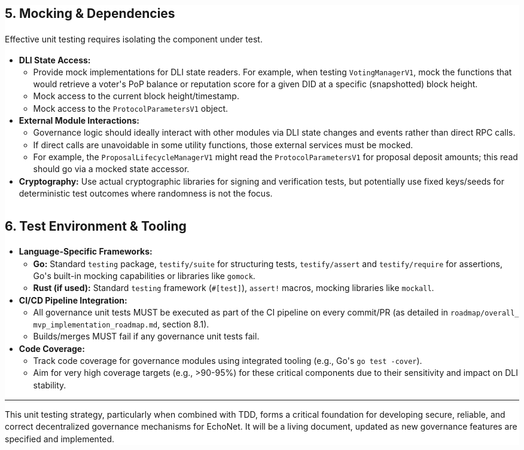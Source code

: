 ## 5. Mocking & Dependencies

Effective unit testing requires isolating the component under test.
*   **DLI State Access:**
    *   Provide mock implementations for DLI state readers. For example, when testing `VotingManagerV1`, mock the functions that would retrieve a voter's PoP balance or reputation score for a given DID at a specific (snapshotted) block height.
    *   Mock access to the current block height/timestamp.
    *   Mock access to the `ProtocolParametersV1` object.
*   **External Module Interactions:**
    *   Governance logic should ideally interact with other modules via DLI state changes and events rather than direct RPC calls.
    *   If direct calls are unavoidable in some utility functions, those external services must be mocked.
    *   For example, the `ProposalLifecycleManagerV1` might read the `ProtocolParametersV1` for proposal deposit amounts; this read should go via a mocked state accessor.
*   **Cryptography:** Use actual cryptographic libraries for signing and verification tests, but potentially use fixed keys/seeds for deterministic test outcomes where randomness is not the focus.

## 6. Test Environment & Tooling

*   **Language-Specific Frameworks:**
    *   **Go:** Standard `testing` package, `testify/suite` for structuring tests, `testify/assert` and `testify/require` for assertions, Go's built-in mocking capabilities or libraries like `gomock`.
    *   **Rust (if used):** Standard `testing` framework (`#[test]`), `assert!` macros, mocking libraries like `mockall`.
*   **CI/CD Pipeline Integration:**
    *   All governance unit tests MUST be executed as part of the CI pipeline on every commit/PR (as detailed in `roadmap/overall_mvp_implementation_roadmap.md`, section 8.1).
    *   Builds/merges MUST fail if any governance unit tests fail.
*   **Code Coverage:**
    *   Track code coverage for governance modules using integrated tooling (e.g., Go's `go test -cover`).
    *   Aim for very high coverage targets (e.g., >90-95%) for these critical components due to their sensitivity and impact on DLI stability.

---
This unit testing strategy, particularly when combined with TDD, forms a critical foundation for developing secure, reliable, and correct decentralized governance mechanisms for EchoNet. It will be a living document, updated as new governance features are specified and implemented.
